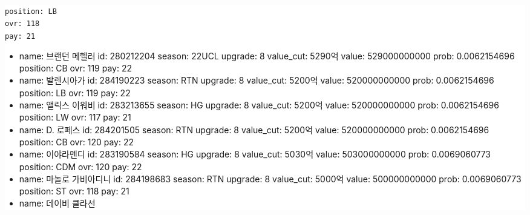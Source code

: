     position: LB
    ovr: 118
    pay: 21
  - name: 브랜던 메헬러
    id: 280212204
    season: 22UCL
    upgrade: 8
    value_cut: 5290억
    value: 529000000000
    prob: 0.0062154696
    position: CB
    ovr: 119
    pay: 22
  - name: 발렌시아가
    id: 284190223
    season: RTN
    upgrade: 8
    value_cut: 5200억
    value: 520000000000
    prob: 0.0062154696
    position: LB
    ovr: 119
    pay: 22
  - name: 앨릭스 이워비
    id: 283213655
    season: HG
    upgrade: 8
    value_cut: 5200억
    value: 520000000000
    prob: 0.0062154696
    position: LW
    ovr: 117
    pay: 21
  - name: D. 로페스
    id: 284201505
    season: RTN
    upgrade: 8
    value_cut: 5200억
    value: 520000000000
    prob: 0.0062154696
    position: CB
    ovr: 120
    pay: 22
  - name: 이야라멘디
    id: 283190584
    season: HG
    upgrade: 8
    value_cut: 5030억
    value: 503000000000
    prob: 0.0069060773
    position: CDM
    ovr: 120
    pay: 22
  - name: 마놀로 가비아디니
    id: 284198683
    season: RTN
    upgrade: 8
    value_cut: 5000억
    value: 500000000000
    prob: 0.0069060773
    position: ST
    ovr: 118
    pay: 21
  - name: 데이비 클라선